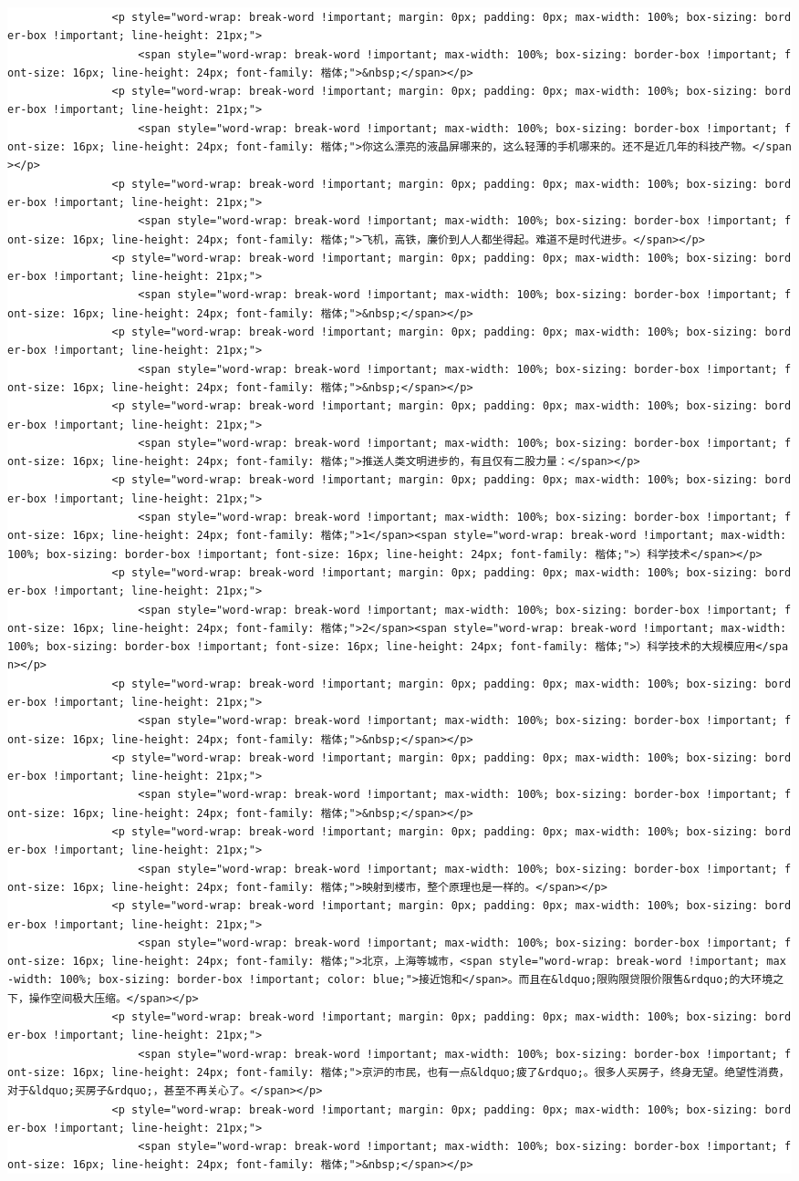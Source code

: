 					<p style="word-wrap: break-word !important; margin: 0px; padding: 0px; max-width: 100%; box-sizing: border-box !important; line-height: 21px;">
						<span style="word-wrap: break-word !important; max-width: 100%; box-sizing: border-box !important; font-size: 16px; line-height: 24px; font-family: 楷体;">&nbsp;</span></p>
					<p style="word-wrap: break-word !important; margin: 0px; padding: 0px; max-width: 100%; box-sizing: border-box !important; line-height: 21px;">
						<span style="word-wrap: break-word !important; max-width: 100%; box-sizing: border-box !important; font-size: 16px; line-height: 24px; font-family: 楷体;">你这么漂亮的液晶屏哪来的，这么轻薄的手机哪来的。还不是近几年的科技产物。</span></p>
					<p style="word-wrap: break-word !important; margin: 0px; padding: 0px; max-width: 100%; box-sizing: border-box !important; line-height: 21px;">
						<span style="word-wrap: break-word !important; max-width: 100%; box-sizing: border-box !important; font-size: 16px; line-height: 24px; font-family: 楷体;">飞机，高铁，廉价到人人都坐得起。难道不是时代进步。</span></p>
					<p style="word-wrap: break-word !important; margin: 0px; padding: 0px; max-width: 100%; box-sizing: border-box !important; line-height: 21px;">
						<span style="word-wrap: break-word !important; max-width: 100%; box-sizing: border-box !important; font-size: 16px; line-height: 24px; font-family: 楷体;">&nbsp;</span></p>
					<p style="word-wrap: break-word !important; margin: 0px; padding: 0px; max-width: 100%; box-sizing: border-box !important; line-height: 21px;">
						<span style="word-wrap: break-word !important; max-width: 100%; box-sizing: border-box !important; font-size: 16px; line-height: 24px; font-family: 楷体;">&nbsp;</span></p>
					<p style="word-wrap: break-word !important; margin: 0px; padding: 0px; max-width: 100%; box-sizing: border-box !important; line-height: 21px;">
						<span style="word-wrap: break-word !important; max-width: 100%; box-sizing: border-box !important; font-size: 16px; line-height: 24px; font-family: 楷体;">推送人类文明进步的，有且仅有二股力量：</span></p>
					<p style="word-wrap: break-word !important; margin: 0px; padding: 0px; max-width: 100%; box-sizing: border-box !important; line-height: 21px;">
						<span style="word-wrap: break-word !important; max-width: 100%; box-sizing: border-box !important; font-size: 16px; line-height: 24px; font-family: 楷体;">1</span><span style="word-wrap: break-word !important; max-width: 100%; box-sizing: border-box !important; font-size: 16px; line-height: 24px; font-family: 楷体;">）科学技术</span></p>
					<p style="word-wrap: break-word !important; margin: 0px; padding: 0px; max-width: 100%; box-sizing: border-box !important; line-height: 21px;">
						<span style="word-wrap: break-word !important; max-width: 100%; box-sizing: border-box !important; font-size: 16px; line-height: 24px; font-family: 楷体;">2</span><span style="word-wrap: break-word !important; max-width: 100%; box-sizing: border-box !important; font-size: 16px; line-height: 24px; font-family: 楷体;">）科学技术的大规模应用</span></p>
					<p style="word-wrap: break-word !important; margin: 0px; padding: 0px; max-width: 100%; box-sizing: border-box !important; line-height: 21px;">
						<span style="word-wrap: break-word !important; max-width: 100%; box-sizing: border-box !important; font-size: 16px; line-height: 24px; font-family: 楷体;">&nbsp;</span></p>
					<p style="word-wrap: break-word !important; margin: 0px; padding: 0px; max-width: 100%; box-sizing: border-box !important; line-height: 21px;">
						<span style="word-wrap: break-word !important; max-width: 100%; box-sizing: border-box !important; font-size: 16px; line-height: 24px; font-family: 楷体;">&nbsp;</span></p>
					<p style="word-wrap: break-word !important; margin: 0px; padding: 0px; max-width: 100%; box-sizing: border-box !important; line-height: 21px;">
						<span style="word-wrap: break-word !important; max-width: 100%; box-sizing: border-box !important; font-size: 16px; line-height: 24px; font-family: 楷体;">映射到楼市，整个原理也是一样的。</span></p>
					<p style="word-wrap: break-word !important; margin: 0px; padding: 0px; max-width: 100%; box-sizing: border-box !important; line-height: 21px;">
						<span style="word-wrap: break-word !important; max-width: 100%; box-sizing: border-box !important; font-size: 16px; line-height: 24px; font-family: 楷体;">北京，上海等城市，<span style="word-wrap: break-word !important; max-width: 100%; box-sizing: border-box !important; color: blue;">接近饱和</span>。而且在&ldquo;限购限贷限价限售&rdquo;的大环境之下，操作空间极大压缩。</span></p>
					<p style="word-wrap: break-word !important; margin: 0px; padding: 0px; max-width: 100%; box-sizing: border-box !important; line-height: 21px;">
						<span style="word-wrap: break-word !important; max-width: 100%; box-sizing: border-box !important; font-size: 16px; line-height: 24px; font-family: 楷体;">京沪的市民，也有一点&ldquo;疲了&rdquo;。很多人买房子，终身无望。绝望性消费，对于&ldquo;买房子&rdquo;，甚至不再关心了。</span></p>
					<p style="word-wrap: break-word !important; margin: 0px; padding: 0px; max-width: 100%; box-sizing: border-box !important; line-height: 21px;">
						<span style="word-wrap: break-word !important; max-width: 100%; box-sizing: border-box !important; font-size: 16px; line-height: 24px; font-family: 楷体;">&nbsp;</span></p>